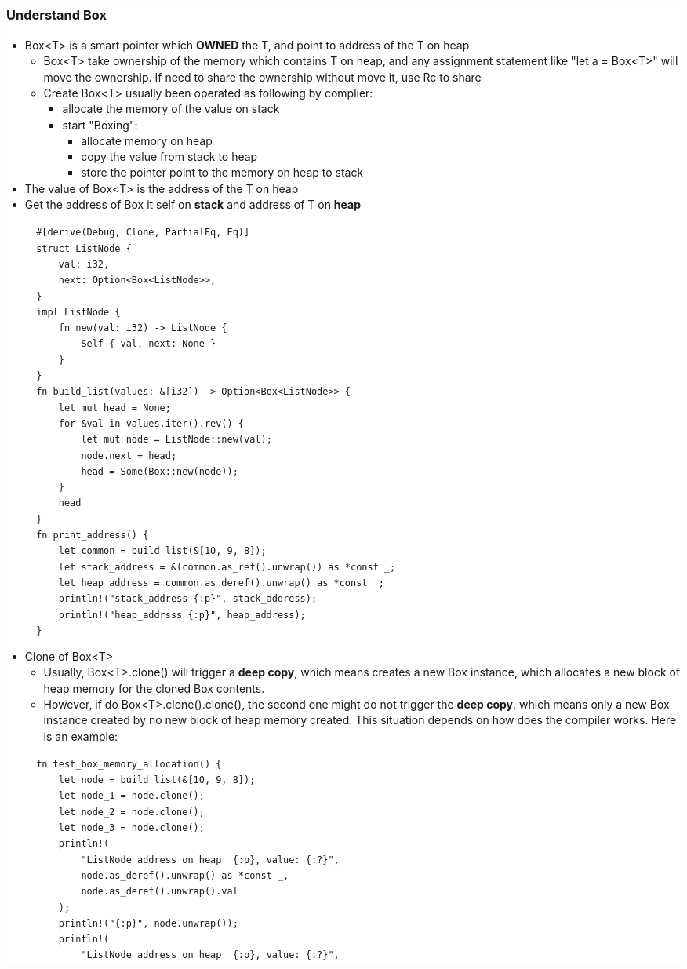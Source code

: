### Understand Box
- Box\<T> is a smart pointer which **OWNED** the T, and point to address of the T on heap
  - Box\<T> take ownership of the memory which contains T on heap, and any assignment statement like "let a = Box\<T>" will move the ownership. If need to share the ownership without move it, use Rc to share
  - Create Box\<T> usually been operated as following by complier:
    - allocate the memory of the value on stack
    - start "Boxing":
      - allocate memory on heap
      - copy the value from stack to heap
      - store the pointer point to the memory on heap to stack
- The value of Box\<T> is the address of the T on heap
- Get the address of Box it self on **stack** and address of T on **heap**
  ```
    #[derive(Debug, Clone, PartialEq, Eq)]
    struct ListNode {
        val: i32,
        next: Option<Box<ListNode>>,
    }
    impl ListNode {
        fn new(val: i32) -> ListNode {
            Self { val, next: None }
        }
    }
    fn build_list(values: &[i32]) -> Option<Box<ListNode>> {
        let mut head = None;
        for &val in values.iter().rev() {
            let mut node = ListNode::new(val);
            node.next = head;
            head = Some(Box::new(node));
        }
        head
    }
    fn print_address() {
        let common = build_list(&[10, 9, 8]);
        let stack_address = &(common.as_ref().unwrap()) as *const _;
        let heap_address = common.as_deref().unwrap() as *const _;
        println!("stack_address {:p}", stack_address);
        println!("heap_addrsss {:p}", heap_address); 
    }

  ```
- Clone of Box\<T>
  - Usually, Box\<T>.clone() will trigger a **deep copy**, which means creates a new Box instance, which allocates a new block of heap memory for the cloned Box contents.
  - However, if do Box\<T>.clone().clone(), the second one might do not trigger the **deep copy**, which means only a new Box instance created by no new block of heap memory created. This situation depends on how does the compiler works.
  Here is an example: 
  ```
    fn test_box_memory_allocation() {
        let node = build_list(&[10, 9, 8]);
        let node_1 = node.clone();
        let node_2 = node.clone();
        let node_3 = node.clone();
        println!(
            "ListNode address on heap  {:p}, value: {:?}",
            node.as_deref().unwrap() as *const _,
            node.as_deref().unwrap().val
        );
        println!("{:p}", node.unwrap());
        println!(
            "ListNode address on heap  {:p}, value: {:?}",
  ```